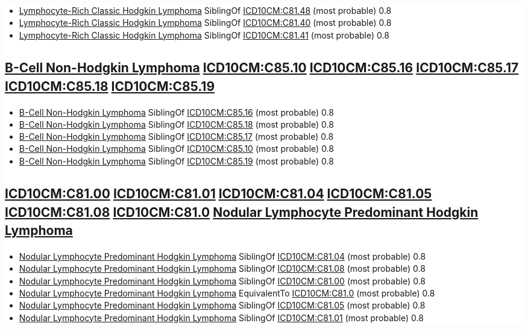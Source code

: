 - [Lymphocyte-Rich Classic Hodgkin Lymphoma](http://purl.obolibrary.org/obo/NCIT_C6913) SiblingOf [ICD10CM:C81.48](http://apps.who.int/classifications/icd10/browse/2010/en#/C81.48)	(most probable)	0.8
- [Lymphocyte-Rich Classic Hodgkin Lymphoma](http://purl.obolibrary.org/obo/NCIT_C6913) SiblingOf [ICD10CM:C81.40](http://apps.who.int/classifications/icd10/browse/2010/en#/C81.40)	(most probable)	0.8
- [Lymphocyte-Rich Classic Hodgkin Lymphoma](http://purl.obolibrary.org/obo/NCIT_C6913) SiblingOf [ICD10CM:C81.41](http://apps.who.int/classifications/icd10/browse/2010/en#/C81.41)	(most probable)	0.8

## [B-Cell Non-Hodgkin Lymphoma](http://purl.obolibrary.org/obo/NCIT_C3457) [ICD10CM:C85.10](http://apps.who.int/classifications/icd10/browse/2010/en#/C85.10) [ICD10CM:C85.16](http://apps.who.int/classifications/icd10/browse/2010/en#/C85.16) [ICD10CM:C85.17](http://apps.who.int/classifications/icd10/browse/2010/en#/C85.17) [ICD10CM:C85.18](http://apps.who.int/classifications/icd10/browse/2010/en#/C85.18) [ICD10CM:C85.19](http://apps.who.int/classifications/icd10/browse/2010/en#/C85.19)

- [B-Cell Non-Hodgkin Lymphoma](http://purl.obolibrary.org/obo/NCIT_C3457) SiblingOf [ICD10CM:C85.16](http://apps.who.int/classifications/icd10/browse/2010/en#/C85.16)	(most probable)	0.8
- [B-Cell Non-Hodgkin Lymphoma](http://purl.obolibrary.org/obo/NCIT_C3457) SiblingOf [ICD10CM:C85.18](http://apps.who.int/classifications/icd10/browse/2010/en#/C85.18)	(most probable)	0.8
- [B-Cell Non-Hodgkin Lymphoma](http://purl.obolibrary.org/obo/NCIT_C3457) SiblingOf [ICD10CM:C85.17](http://apps.who.int/classifications/icd10/browse/2010/en#/C85.17)	(most probable)	0.8
- [B-Cell Non-Hodgkin Lymphoma](http://purl.obolibrary.org/obo/NCIT_C3457) SiblingOf [ICD10CM:C85.10](http://apps.who.int/classifications/icd10/browse/2010/en#/C85.10)	(most probable)	0.8
- [B-Cell Non-Hodgkin Lymphoma](http://purl.obolibrary.org/obo/NCIT_C3457) SiblingOf [ICD10CM:C85.19](http://apps.who.int/classifications/icd10/browse/2010/en#/C85.19)	(most probable)	0.8

## [ICD10CM:C81.00](http://apps.who.int/classifications/icd10/browse/2010/en#/C81.00) [ICD10CM:C81.01](http://apps.who.int/classifications/icd10/browse/2010/en#/C81.01) [ICD10CM:C81.04](http://apps.who.int/classifications/icd10/browse/2010/en#/C81.04) [ICD10CM:C81.05](http://apps.who.int/classifications/icd10/browse/2010/en#/C81.05) [ICD10CM:C81.08](http://apps.who.int/classifications/icd10/browse/2010/en#/C81.08) [ICD10CM:C81.0](http://apps.who.int/classifications/icd10/browse/2010/en#/C81.0) [Nodular Lymphocyte Predominant Hodgkin Lymphoma](http://purl.obolibrary.org/obo/NCIT_C7258)

- [Nodular Lymphocyte Predominant Hodgkin Lymphoma](http://purl.obolibrary.org/obo/NCIT_C7258) SiblingOf [ICD10CM:C81.04](http://apps.who.int/classifications/icd10/browse/2010/en#/C81.04)	(most probable)	0.8
- [Nodular Lymphocyte Predominant Hodgkin Lymphoma](http://purl.obolibrary.org/obo/NCIT_C7258) SiblingOf [ICD10CM:C81.08](http://apps.who.int/classifications/icd10/browse/2010/en#/C81.08)	(most probable)	0.8
- [Nodular Lymphocyte Predominant Hodgkin Lymphoma](http://purl.obolibrary.org/obo/NCIT_C7258) SiblingOf [ICD10CM:C81.00](http://apps.who.int/classifications/icd10/browse/2010/en#/C81.00)	(most probable)	0.8
- [Nodular Lymphocyte Predominant Hodgkin Lymphoma](http://purl.obolibrary.org/obo/NCIT_C7258) EquivalentTo [ICD10CM:C81.0](http://apps.who.int/classifications/icd10/browse/2010/en#/C81.0)	(most probable)	0.8
- [Nodular Lymphocyte Predominant Hodgkin Lymphoma](http://purl.obolibrary.org/obo/NCIT_C7258) SiblingOf [ICD10CM:C81.05](http://apps.who.int/classifications/icd10/browse/2010/en#/C81.05)	(most probable)	0.8
- [Nodular Lymphocyte Predominant Hodgkin Lymphoma](http://purl.obolibrary.org/obo/NCIT_C7258) SiblingOf [ICD10CM:C81.01](http://apps.who.int/classifications/icd10/browse/2010/en#/C81.01)	(most probable)	0.8
